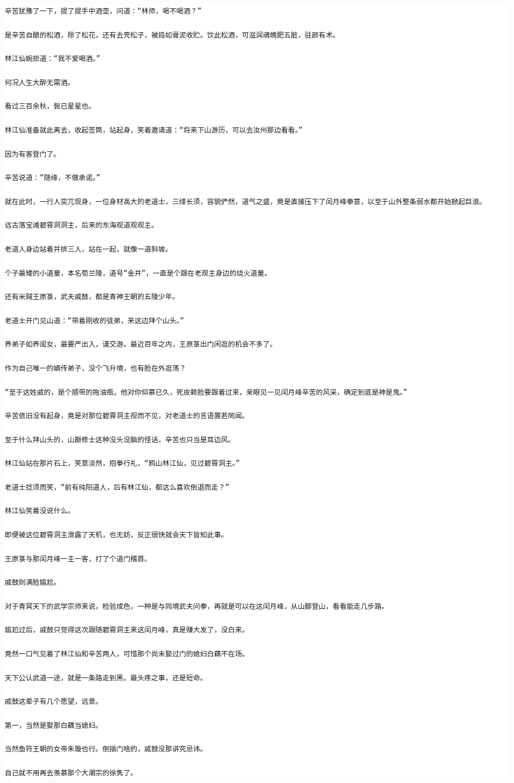     辛苦犹豫了一下，提了提手中酒壶，问道：“林师，喝不喝酒？”

    是辛苦自酿的松酒，除了松花，还有去壳松子，被捣如膏泥收贮。饮此松酒，可滋润魂魄肥五脏，驻颜有术。

    林江仙婉拒道：“我不爱喝酒。”

    何况人生大醉无需酒。

    看过三百余秋，鬓已星星也。

    林江仙准备就此离去，收起签筒，站起身，笑着邀请道：“将来下山游历，可以去汝州那边看看。”

    因为有客登门了。

    辛苦说道：“随缘，不做承诺。”

    就在此时，一行人突兀现身，一位身材高大的老道士，三缕长须，容貌俨然，道气之盛，竟是直接压下了闰月峰拳意，以至于山外整条弱水都开始掀起巨浪。

    远古落宝滩碧霄洞洞主，后来的东海观道观观主。

    老道人身边站着并排三人，站在一起，就像一道斜坡。

    个子最矮的小道童，本名荀兰陵，道号“金井”，一直是个跟在老观主身边的烧火道童。

    还有米贼王原箓，武夫戚鼓，都是青神王朝的五陵少年。

    老道士开门见山道：“带着刚收的徒弟，来这边拜个山头。”

    养弟子如养闺女，最要严出入，谨交游。最近百年之内，王原箓出门闲逛的机会不多了。

    作为自己唯一的嫡传弟子，没个飞升境，也有脸在外逛荡？

    “至于这姓戚的，是个顺带的拖油瓶，他对你仰慕已久，死皮赖脸要跟着过来，亲眼见一见闰月峰辛苦的风采，确定到底是神是鬼。”

    辛苦依旧没有起身，竟是对那位碧霄洞主视而不见，对老道士的言语置若罔闻。

    至于什么拜山头的，山巅修士这种没头没脑的怪话，辛苦也只当是耳边风。

    林江仙站在那片石上，笑意淡然，抱拳行礼，“鸦山林江仙，见过碧霄洞主。”

    老道士捻须而笑，“前有纯阳道人，后有林江仙，都这么喜欢倒退而走？”

    林江仙笑着没说什么。

    即便被这位碧霄洞主泄露了天机，也无妨，反正很快就会天下皆知此事。

    王原箓与那闰月峰一主一客，打了个道门稽首。

    戚鼓则满脸尴尬。

    对于青冥天下的武学宗师来说，检验成色，一种是与同境武夫问拳，再就是可以在这闰月峰，从山脚登山，看看能走几步路。

    尴尬过后，戚鼓只觉得这次跟随碧霄洞主来这闰月峰，真是赚大发了，没白来。

    竟然一口气见着了林江仙和辛苦两人，可惜那个尚未娶过门的媳妇白藕不在场。

    天下公认武道一途，就是一条路走到黑。最头疼之事，还是短命。

    戚鼓这辈子有几个愿望，远景。

    第一，当然是娶那白藕当媳妇。

    当然鱼符王朝的女帝朱璇也行。倒插门啥的，戚鼓没那讲究忌讳。

    自己就不用再去羡慕那个大潮宗的徐隽了。
